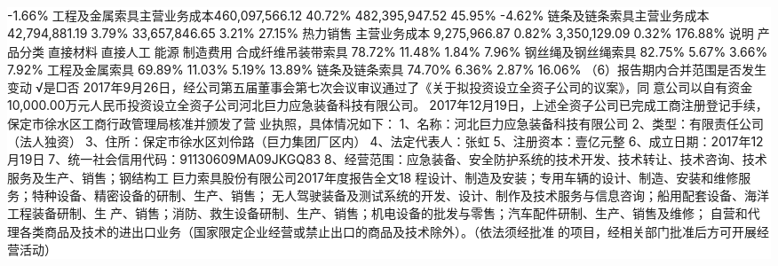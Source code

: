 -1.66%
工程及金属索具主营业务成本460,097,566.12
40.72%
482,395,947.52
45.95%
-4.62%
链条及链条索具主营业务成本42,794,881.19
3.79%
33,657,846.65
3.21%
27.15%
热力销售
主营业务成本
9,275,966.87
0.82%
3,350,129.09
0.32%
176.88%
说明
产品分类
直接材料
直接人工
能源
制造费用
合成纤维吊装带索具
78.72%
11.48%
1.84%
7.96%
钢丝绳及钢丝绳索具
82.75%
5.67%
3.66%
7.92%
工程及金属索具
69.89%
11.03%
5.19%
13.89%
链条及链条索具
74.70%
6.36%
2.87%
16.06%
（6）报告期内合并范围是否发生变动
√是□否
2017年9月26日，经公司第五届董事会第七次会议审议通过了《关于拟投资设立全资子公司的议案》，同
意公司以自有资金10,000.00万元人民币投资设立全资子公司河北巨力应急装备科技有限公司。
2017年12月19日，上述全资子公司已完成工商注册登记手续，保定市徐水区工商行政管理局核准并颁发了营
业执照，具体情况如下：
1、名称：河北巨力应急装备科技有限公司
2、类型：有限责任公司（法人独资）
3、住所：保定市徐水区刘伶路（巨力集团厂区内）
4、法定代表人：张虹
5、注册资本：壹亿元整
6、成立日期：2017年12月19日
7、统一社会信用代码：91130609MA09JKGQ83
8、经营范围：应急装备、安全防护系统的技术开发、技术转让、技术咨询、技术服务及生产、销售；钢结构工
巨力索具股份有限公司2017年度报告全文18
程设计、制造及安装；专用车辆的设计、制造、安装和维修服务；特种设备、精密设备的研制、生产、销售；
无人驾驶装备及测试系统的开发、设计、制作及技术服务与信息咨询；船用配套设备、海洋工程装备研制、生
产、销售；消防、救生设备研制、生产、销售；机电设备的批发与零售；汽车配件研制、生产、销售及维修；
自营和代理各类商品及技术的进出口业务（国家限定企业经营或禁止出口的商品及技术除外）。（依法须经批准
的项目，经相关部门批准后方可开展经营活动）